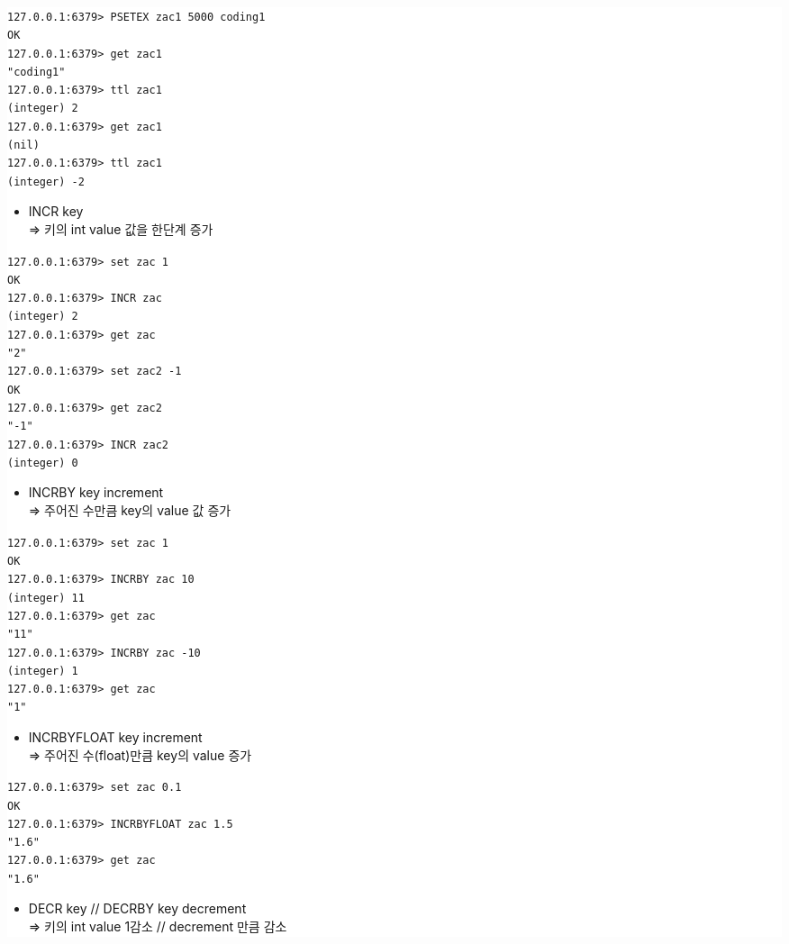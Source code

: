 ```
127.0.0.1:6379> PSETEX zac1 5000 coding1
OK
127.0.0.1:6379> get zac1
"coding1"
127.0.0.1:6379> ttl zac1
(integer) 2
127.0.0.1:6379> get zac1
(nil)
127.0.0.1:6379> ttl zac1
(integer) -2
```      
- INCR key  
=> 키의 int value 값을 한단계 증가  

```
127.0.0.1:6379> set zac 1
OK
127.0.0.1:6379> INCR zac
(integer) 2
127.0.0.1:6379> get zac
"2"
127.0.0.1:6379> set zac2 -1
OK
127.0.0.1:6379> get zac2
"-1"
127.0.0.1:6379> INCR zac2
(integer) 0
```      
- INCRBY key increment  
=> 주어진 수만큼 key의 value 값 증가  

```
127.0.0.1:6379> set zac 1
OK
127.0.0.1:6379> INCRBY zac 10
(integer) 11
127.0.0.1:6379> get zac
"11"
127.0.0.1:6379> INCRBY zac -10
(integer) 1
127.0.0.1:6379> get zac
"1"
```    
- INCRBYFLOAT key increment  
=> 주어진 수(float)만큼 key의 value 증가  

```
127.0.0.1:6379> set zac 0.1
OK
127.0.0.1:6379> INCRBYFLOAT zac 1.5
"1.6"
127.0.0.1:6379> get zac
"1.6"
```      
- DECR key  // DECRBY key decrement  
=> 키의 int value 1감소 // decrement 만큼 감소  
